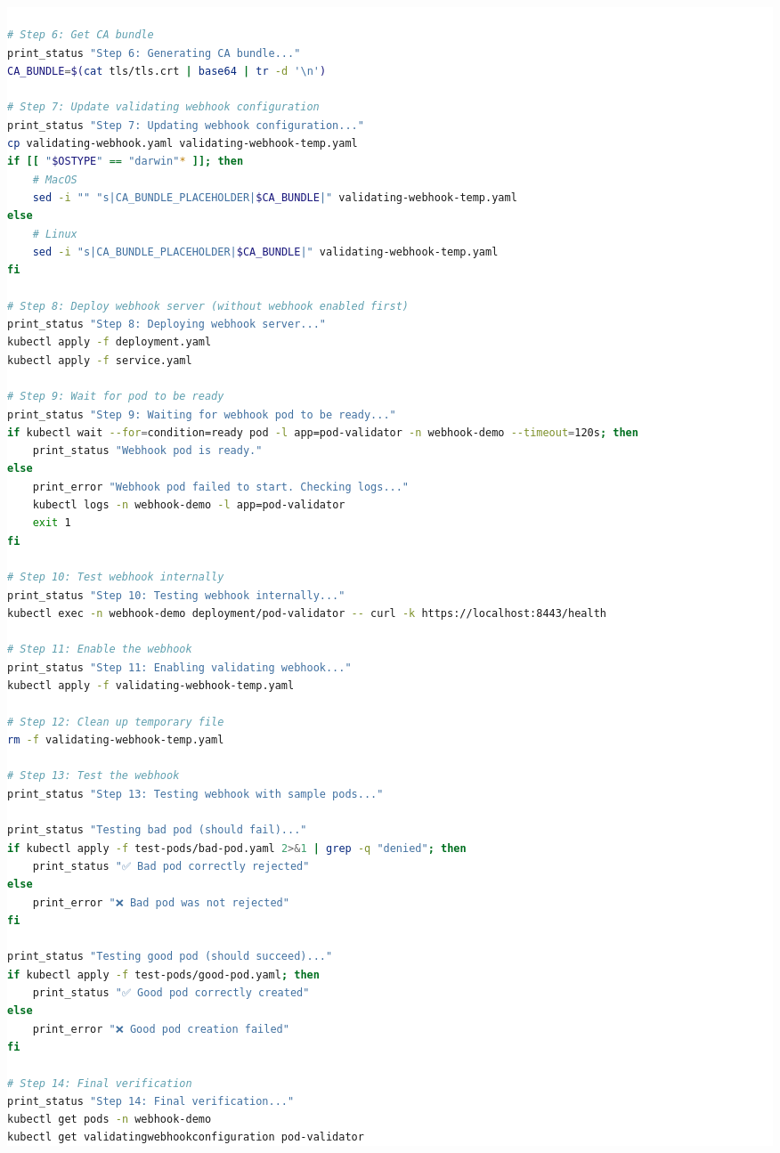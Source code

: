 ```bash

# Step 6: Get CA bundle
print_status "Step 6: Generating CA bundle..."
CA_BUNDLE=$(cat tls/tls.crt | base64 | tr -d '\n')

# Step 7: Update validating webhook configuration
print_status "Step 7: Updating webhook configuration..."
cp validating-webhook.yaml validating-webhook-temp.yaml
if [[ "$OSTYPE" == "darwin"* ]]; then
    # MacOS
    sed -i "" "s|CA_BUNDLE_PLACEHOLDER|$CA_BUNDLE|" validating-webhook-temp.yaml
else
    # Linux
    sed -i "s|CA_BUNDLE_PLACEHOLDER|$CA_BUNDLE|" validating-webhook-temp.yaml
fi

# Step 8: Deploy webhook server (without webhook enabled first)
print_status "Step 8: Deploying webhook server..."
kubectl apply -f deployment.yaml
kubectl apply -f service.yaml

# Step 9: Wait for pod to be ready
print_status "Step 9: Waiting for webhook pod to be ready..."
if kubectl wait --for=condition=ready pod -l app=pod-validator -n webhook-demo --timeout=120s; then
    print_status "Webhook pod is ready."
else
    print_error "Webhook pod failed to start. Checking logs..."
    kubectl logs -n webhook-demo -l app=pod-validator
    exit 1
fi

# Step 10: Test webhook internally
print_status "Step 10: Testing webhook internally..."
kubectl exec -n webhook-demo deployment/pod-validator -- curl -k https://localhost:8443/health

# Step 11: Enable the webhook
print_status "Step 11: Enabling validating webhook..."
kubectl apply -f validating-webhook-temp.yaml

# Step 12: Clean up temporary file
rm -f validating-webhook-temp.yaml

# Step 13: Test the webhook
print_status "Step 13: Testing webhook with sample pods..."

print_status "Testing bad pod (should fail)..."
if kubectl apply -f test-pods/bad-pod.yaml 2>&1 | grep -q "denied"; then
    print_status "✅ Bad pod correctly rejected"
else
    print_error "❌ Bad pod was not rejected"
fi

print_status "Testing good pod (should succeed)..."
if kubectl apply -f test-pods/good-pod.yaml; then
    print_status "✅ Good pod correctly created"
else
    print_error "❌ Good pod creation failed"
fi

# Step 14: Final verification
print_status "Step 14: Final verification..."
kubectl get pods -n webhook-demo
kubectl get validatingwebhookconfiguration pod-validator
```